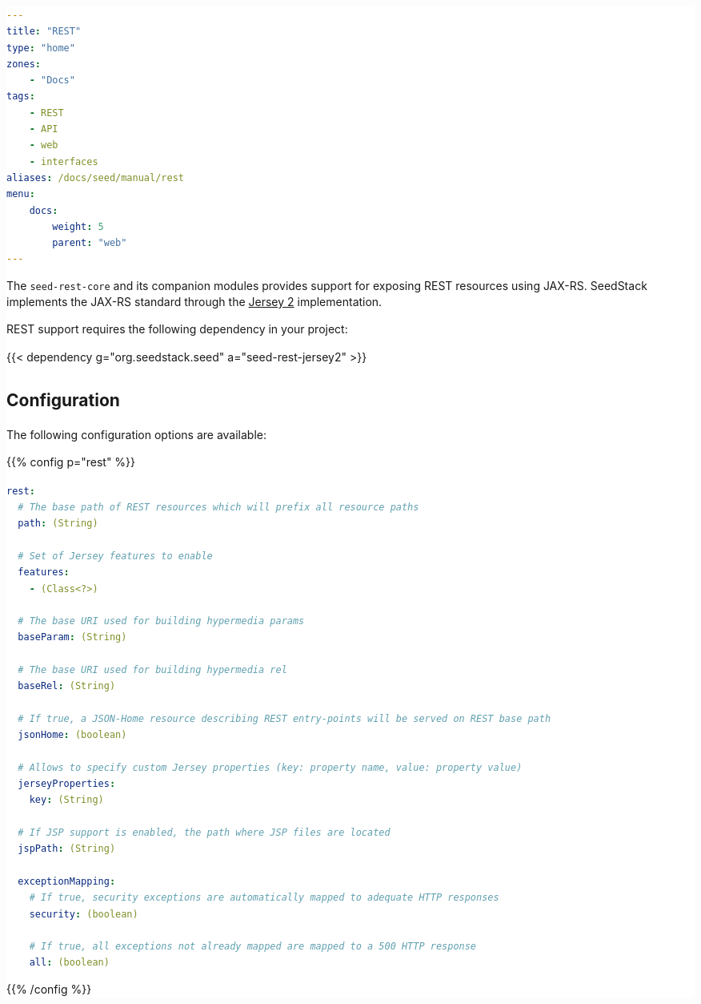 ```yaml
---
title: "REST"
type: "home"
zones:
    - "Docs"
tags:
    - REST
    - API
    - web
    - interfaces
aliases: /docs/seed/manual/rest    
menu:
    docs:
        weight: 5
        parent: "web"
---
```


The `seed-rest-core` and its companion modules provides support for exposing REST resources using JAX-RS. SeedStack implements 
the JAX-RS standard through the [Jersey 2](https://jersey.java.net/) implementation.

REST support requires the following dependency in your project:

{{< dependency g="org.seedstack.seed" a="seed-rest-jersey2" >}}

## Configuration

The following configuration options are available:

{{% config p="rest" %}}
```yaml
rest:
  # The base path of REST resources which will prefix all resource paths
  path: (String) 
  
  # Set of Jersey features to enable
  features:
    - (Class<?>)
   
  # The base URI used for building hypermedia params 
  baseParam: (String)
   
  # The base URI used for building hypermedia rel 
  baseRel: (String) 
  
  # If true, a JSON-Home resource describing REST entry-points will be served on REST base path
  jsonHome: (boolean) 
  
  # Allows to specify custom Jersey properties (key: property name, value: property value)
  jerseyProperties: 
    key: (String)
   
  # If JSP support is enabled, the path where JSP files are located
  jspPath: (String) 
  
  exceptionMapping:
    # If true, security exceptions are automatically mapped to adequate HTTP responses
    security: (boolean)   

    # If true, all exceptions not already mapped are mapped to a 500 HTTP response
    all: (boolean) 
```
{{% /config %}}  
